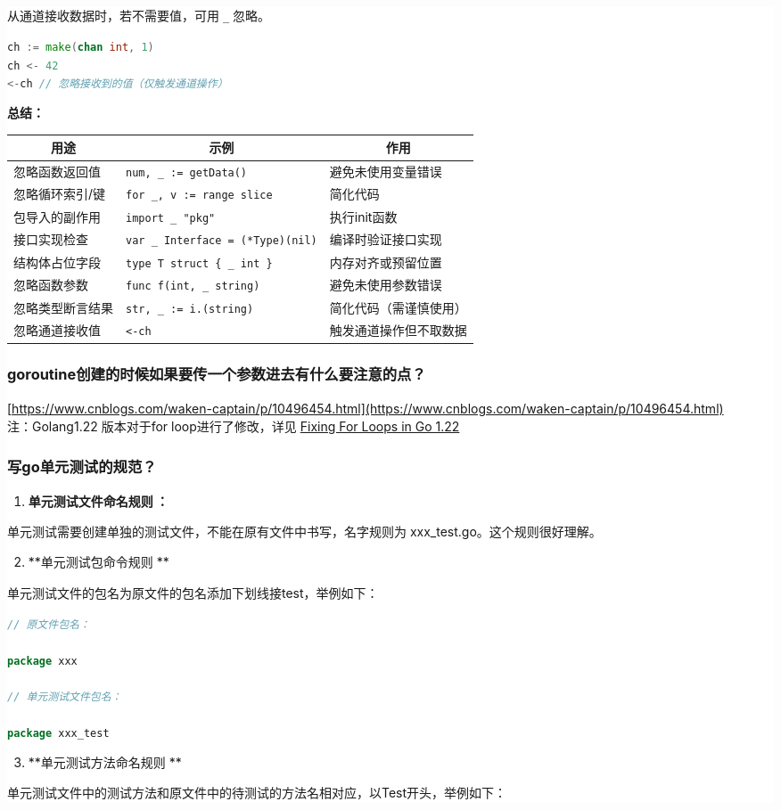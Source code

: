 从通道接收数据时，若不需要值，可用 `_` 忽略。

```GO
ch := make(chan int, 1)
ch <- 42
<-ch // 忽略接收到的值（仅触发通道操作）
```

**总结：**

| **用途**         | **示例**                         | **作用**               |
| ---------------- | -------------------------------- | ---------------------- |
| 忽略函数返回值   | `num, _ := getData()`            | 避免未使用变量错误     |
| 忽略循环索引/键  | `for _, v := range slice`        | 简化代码               |
| 包导入的副作用   | `import _ "pkg"`                 | 执行init函数           |
| 接口实现检查     | `var _ Interface = (*Type)(nil)` | 编译时验证接口实现     |
| 结构体占位字段   | `type T struct { _ int }`        | 内存对齐或预留位置     |
| 忽略函数参数     | `func f(int, _ string)`          | 避免未使用参数错误     |
| 忽略类型断言结果 | `str, _ := i.(string)`           | 简化代码（需谨慎使用） |
| 忽略通道接收值   | `<-ch`                           | 触发通道操作但不取数据 |



### goroutine创建的时候如果要传一个参数进去有什么要注意的点？
[https://www.cnblogs.com/waken-captain/p/10496454.html](https://www.cnblogs.com/waken-captain/p/10496454.html)  
注：Golang1.22 版本对于for loop进行了修改，详见 [Fixing For Loops in Go 1.22](https://go.dev/blog/loopvar-preview)  

### 写go单元测试的规范？
1. **单元测试文件命名规则 ：**

单元测试需要创建单独的测试文件，不能在原有文件中书写，名字规则为 xxx_test.go。这个规则很好理解。

2. **单元测试包命令规则 **

单元测试文件的包名为原文件的包名添加下划线接test，举例如下：

```go
// 原文件包名：

package xxx

// 单元测试文件包名：

package xxx_test
```

3. **单元测试方法命名规则 **

单元测试文件中的测试方法和原文件中的待测试的方法名相对应，以Test开头，举例如下：
